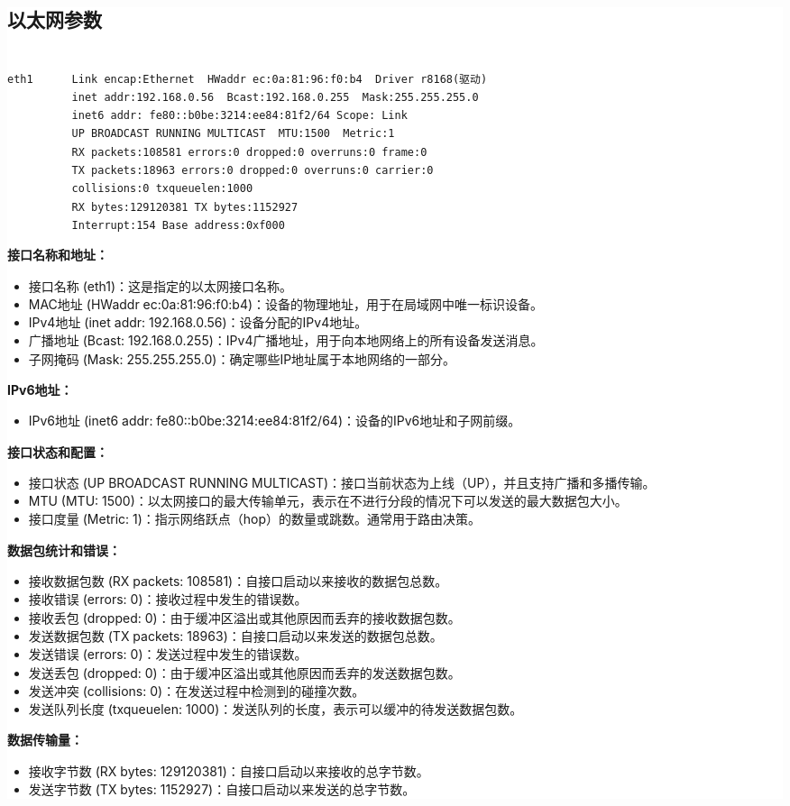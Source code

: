 ## 以太网参数

```txt

eth1      Link encap:Ethernet  HWaddr ec:0a:81:96:f0:b4  Driver r8168(驱动)
          inet addr:192.168.0.56  Bcast:192.168.0.255  Mask:255.255.255.0 
          inet6 addr: fe80::b0be:3214:ee84:81f2/64 Scope: Link
          UP BROADCAST RUNNING MULTICAST  MTU:1500  Metric:1
          RX packets:108581 errors:0 dropped:0 overruns:0 frame:0 
          TX packets:18963 errors:0 dropped:0 overruns:0 carrier:0 
          collisions:0 txqueuelen:1000 
          RX bytes:129120381 TX bytes:1152927 
          Interrupt:154 Base address:0xf000 

```

**接口名称和地址：**

* 接口名称 (eth1)：这是指定的以太网接口名称。
* MAC地址 (HWaddr ec:0a:81:96:f0:b4)：设备的物理地址，用于在局域网中唯一标识设备。
* IPv4地址 (inet addr: 192.168.0.56)：设备分配的IPv4地址。
* 广播地址 (Bcast: 192.168.0.255)：IPv4广播地址，用于向本地网络上的所有设备发送消息。
* 子网掩码 (Mask: 255.255.255.0)：确定哪些IP地址属于本地网络的一部分。

**IPv6地址：**

* IPv6地址 (inet6 addr: fe80::b0be:3214:ee84:81f2/64)：设备的IPv6地址和子网前缀。

**接口状态和配置：**

* 接口状态 (UP BROADCAST RUNNING MULTICAST)：接口当前状态为上线（UP），并且支持广播和多播传输。
* MTU (MTU: 1500)：以太网接口的最大传输单元，表示在不进行分段的情况下可以发送的最大数据包大小。
* 接口度量 (Metric: 1)：指示网络跃点（hop）的数量或跳数。通常用于路由决策。

**数据包统计和错误：**

* 接收数据包数 (RX packets: 108581)：自接口启动以来接收的数据包总数。
* 接收错误 (errors: 0)：接收过程中发生的错误数。
* 接收丢包 (dropped: 0)：由于缓冲区溢出或其他原因而丢弃的接收数据包数。
* 发送数据包数 (TX packets: 18963)：自接口启动以来发送的数据包总数。
* 发送错误 (errors: 0)：发送过程中发生的错误数。
* 发送丢包 (dropped: 0)：由于缓冲区溢出或其他原因而丢弃的发送数据包数。
* 发送冲突 (collisions: 0)：在发送过程中检测到的碰撞次数。
* 发送队列长度 (txqueuelen: 1000)：发送队列的长度，表示可以缓冲的待发送数据包数。

**数据传输量：**

* 接收字节数 (RX bytes: 129120381)：自接口启动以来接收的总字节数。
* 发送字节数 (TX bytes: 1152927)：自接口启动以来发送的总字节数。


